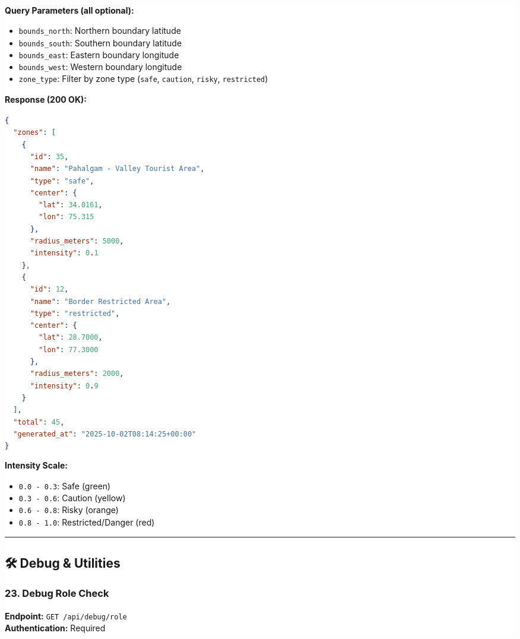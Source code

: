 **Query Parameters (all optional):**
- `bounds_north`: Northern boundary latitude
- `bounds_south`: Southern boundary latitude
- `bounds_east`: Eastern boundary longitude
- `bounds_west`: Western boundary longitude
- `zone_type`: Filter by zone type (`safe`, `caution`, `risky`, `restricted`)

**Response (200 OK):**
```json
{
  "zones": [
    {
      "id": 35,
      "name": "Pahalgam - Valley Tourist Area",
      "type": "safe",
      "center": {
        "lat": 34.0161,
        "lon": 75.315
      },
      "radius_meters": 5000,
      "intensity": 0.1
    },
    {
      "id": 12,
      "name": "Border Restricted Area",
      "type": "restricted",
      "center": {
        "lat": 28.7000,
        "lon": 77.3000
      },
      "radius_meters": 2000,
      "intensity": 0.9
    }
  ],
  "total": 45,
  "generated_at": "2025-10-02T08:14:25+00:00"
}
```

**Intensity Scale:**
- `0.0 - 0.3`: Safe (green)
- `0.3 - 0.6`: Caution (yellow)
- `0.6 - 0.8`: Risky (orange)
- `0.8 - 1.0`: Restricted/Danger (red)

---

## 🛠️ Debug & Utilities

### 23. Debug Role Check

**Endpoint:** `GET /api/debug/role`  
**Authentication:** Required
